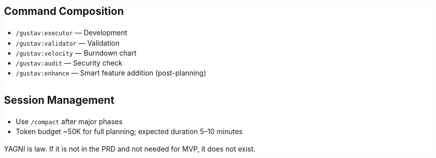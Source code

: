 
## Command Composition

- `/gustav:executor` — Development
- `/gustav:validator` — Validation
- `/gustav:velocity` — Burndown chart
- `/gustav:audit` — Security check
- `/gustav:enhance` — Smart feature addition (post-planning)

## Session Management

- Use `/compact` after major phases
- Token budget ~50K for full planning; expected duration 5–10 minutes

YAGNI is law. If it is not in the PRD and not needed for MVP, it does not exist.
